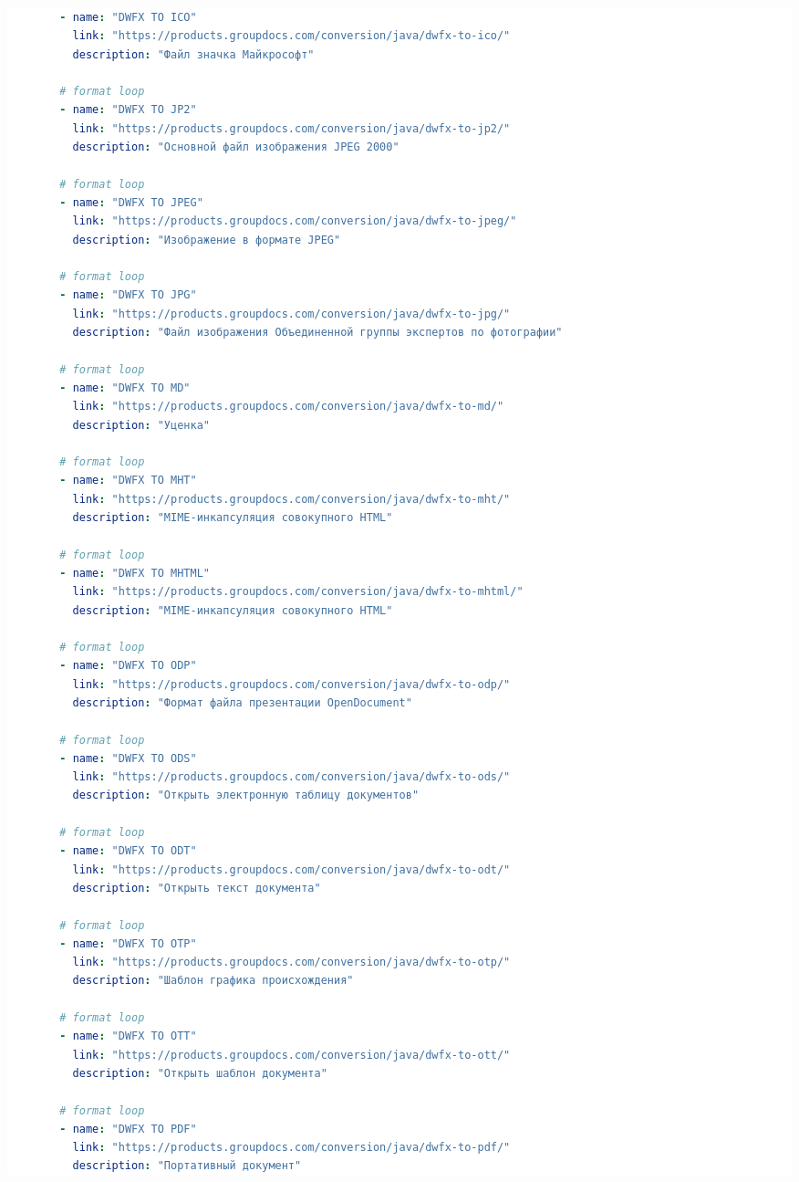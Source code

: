 ```yaml
        - name: "DWFX TO ICO"
          link: "https://products.groupdocs.com/conversion/java/dwfx-to-ico/"
          description: "Файл значка Майкрософт"

        # format loop
        - name: "DWFX TO JP2"
          link: "https://products.groupdocs.com/conversion/java/dwfx-to-jp2/"
          description: "Основной файл изображения JPEG 2000"

        # format loop
        - name: "DWFX TO JPEG"
          link: "https://products.groupdocs.com/conversion/java/dwfx-to-jpeg/"
          description: "Изображение в формате JPEG"

        # format loop
        - name: "DWFX TO JPG"
          link: "https://products.groupdocs.com/conversion/java/dwfx-to-jpg/"
          description: "Файл изображения Объединенной группы экспертов по фотографии"

        # format loop
        - name: "DWFX TO MD"
          link: "https://products.groupdocs.com/conversion/java/dwfx-to-md/"
          description: "Уценка"

        # format loop
        - name: "DWFX TO MHT"
          link: "https://products.groupdocs.com/conversion/java/dwfx-to-mht/"
          description: "MIME-инкапсуляция совокупного HTML"

        # format loop
        - name: "DWFX TO MHTML"
          link: "https://products.groupdocs.com/conversion/java/dwfx-to-mhtml/"
          description: "MIME-инкапсуляция совокупного HTML"

        # format loop
        - name: "DWFX TO ODP"
          link: "https://products.groupdocs.com/conversion/java/dwfx-to-odp/"
          description: "Формат файла презентации OpenDocument"

        # format loop
        - name: "DWFX TO ODS"
          link: "https://products.groupdocs.com/conversion/java/dwfx-to-ods/"
          description: "Открыть электронную таблицу документов"

        # format loop
        - name: "DWFX TO ODT"
          link: "https://products.groupdocs.com/conversion/java/dwfx-to-odt/"
          description: "Открыть текст документа"

        # format loop
        - name: "DWFX TO OTP"
          link: "https://products.groupdocs.com/conversion/java/dwfx-to-otp/"
          description: "Шаблон графика происхождения"

        # format loop
        - name: "DWFX TO OTT"
          link: "https://products.groupdocs.com/conversion/java/dwfx-to-ott/"
          description: "Открыть шаблон документа"

        # format loop
        - name: "DWFX TO PDF"
          link: "https://products.groupdocs.com/conversion/java/dwfx-to-pdf/"
          description: "Портативный документ"
```